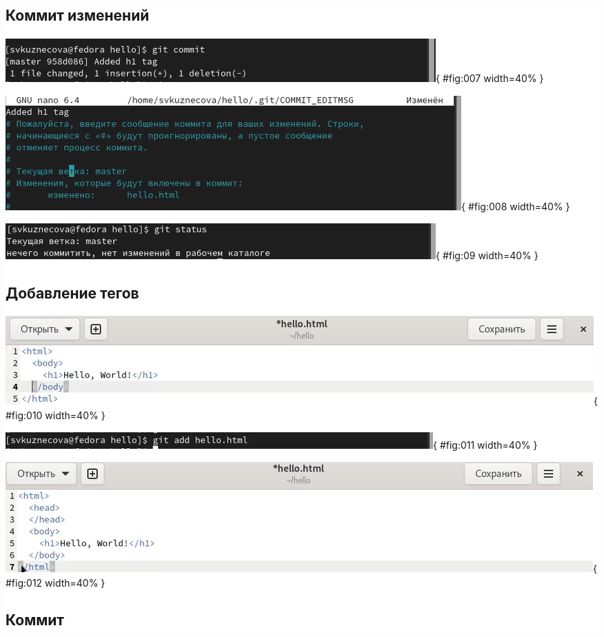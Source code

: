 ## Коммит изменений

![Git commit](image/7.png){ #fig:007 width=40% }
	
![Комментарий: «Added h1 tag»](image/8.png){ #fig:008 width=40% }

![Состояние каталога](image/9.png){ #fig:09 width=40% }

## Добавление тегов

![Добавим стандартные теги <html> и <body>](image/10.png){ #fig:010 width=40% }

![Добавление изменения](image/11.png){ #fig:011 width=40% }

![Добавим секцию <head>](image/12.png){ #fig:012 width=40% }

## Коммит
